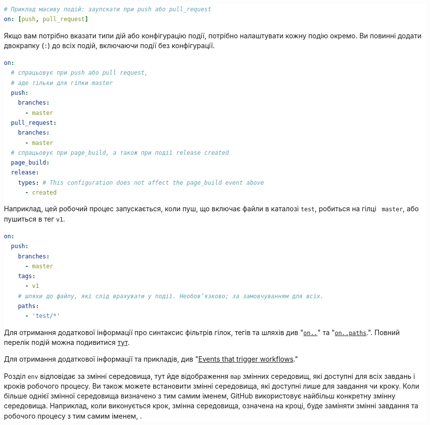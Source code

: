 ```yaml
# Приклад масиву подій: заупскати при push або pull_request
on: [push, pull_request]
```

Якщо вам потрібно вказати типи дій або конфігурацію події, потрібно налаштувати кожну подію окремо. Ви повинні додати двокрапку (`:`) до всіх подій, включаючи події без конфігурації.

```yaml
on:
  # спрацьовує при push або pull request,
  # аде тільки для гілки master
  push:
    branches:
      - master
  pull_request:
    branches:
      - master
  # спрацьовує при page_build, а також при події release created
  page_build:
  release:
    types: # This configuration does not affect the page_build event above
      - created
```

Наприклад, цей робочий процес запускається, коли пуш, що включає файли в каталозі `test`, робиться на гілці ` master`, або пушиться в тег `v1`.

```yaml
on:
  push:
    branches:
      - master
    tags:
      - v1
    # шляхи до файлу, які слід врахувати у події. Необов’язково; за замовчуванням для всіх.
    paths:
      - 'test/*'
```

Для отримання додаткової інформації про синтаксис фільтрів гілок, тегів та шляхів див "[`on..`](https://help.github.com/en/articles/workflow-syntax-for-github-actions#onpushpull_requestbranchestags)" та "[`on..paths`](https://help.github.com/en/articles/workflow-syntax-for-github-actions#onpushpull_requestpaths).". Повний перелік подій можна подивитися [тут](https://help.github.com/en/actions/reference/events-that-trigger-workflows#webhook-events). 

Для отримання додаткової інформації та прикладів, див "[Events that trigger workflows](https://help.github.com/en/articles/events-that-trigger-workflows#webhook-events)."

Розділ `env` відповідає за змінні середовища, тут йде відображення `map` змінних середовищ, які доступні для всіх завдань і кроків робочого процесу. Ви також можете встановити змінні середовища, які доступні лише для завдання чи кроку. Коли більше однієї змінної середовища визначено з тим самим іменем, GitHub використовує найбільш конкретну змінну середовища. Наприклад, коли виконується крок, змінна середовища, означена на кроці, буде заміняти змінні завдання та робочого процесу з тим самим іменем, . 
